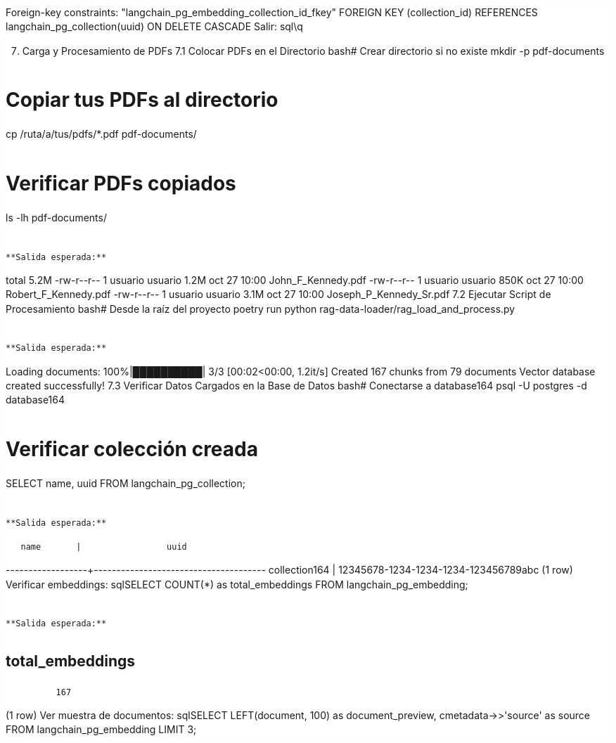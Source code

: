 Foreign-key constraints:
    "langchain_pg_embedding_collection_id_fkey" FOREIGN KEY (collection_id) REFERENCES langchain_pg_collection(uuid) ON DELETE CASCADE
Salir:
sql\q

7. Carga y Procesamiento de PDFs
7.1 Colocar PDFs en el Directorio
bash# Crear directorio si no existe
mkdir -p pdf-documents

# Copiar tus PDFs al directorio
cp /ruta/a/tus/pdfs/*.pdf pdf-documents/

# Verificar PDFs copiados
ls -lh pdf-documents/
```

**Salida esperada:**
```
total 5.2M
-rw-r--r-- 1 usuario usuario 1.2M oct 27 10:00 John_F_Kennedy.pdf
-rw-r--r-- 1 usuario usuario 850K oct 27 10:00 Robert_F_Kennedy.pdf
-rw-r--r-- 1 usuario usuario 3.1M oct 27 10:00 Joseph_P_Kennedy_Sr.pdf
7.2 Ejecutar Script de Procesamiento
bash# Desde la raíz del proyecto
poetry run python rag-data-loader/rag_load_and_process.py
```

**Salida esperada:**
```
Loading documents: 100%|██████████| 3/3 [00:02<00:00,  1.2it/s]
Created 167 chunks from 79 documents
Vector database created successfully!
7.3 Verificar Datos Cargados en la Base de Datos
bash# Conectarse a database164
psql -U postgres -d database164

# Verificar colección creada
SELECT name, uuid FROM langchain_pg_collection;
```

**Salida esperada:**
```
       name       |                 uuid
------------------+--------------------------------------
 collection164    | 12345678-1234-1234-1234-123456789abc
(1 row)
Verificar embeddings:
sqlSELECT COUNT(*) as total_embeddings FROM langchain_pg_embedding;
```

**Salida esperada:**
```
 total_embeddings
------------------
              167
(1 row)
Ver muestra de documentos:
sqlSELECT LEFT(document, 100) as document_preview, cmetadata->>'source' as source
FROM langchain_pg_embedding
LIMIT 3;
